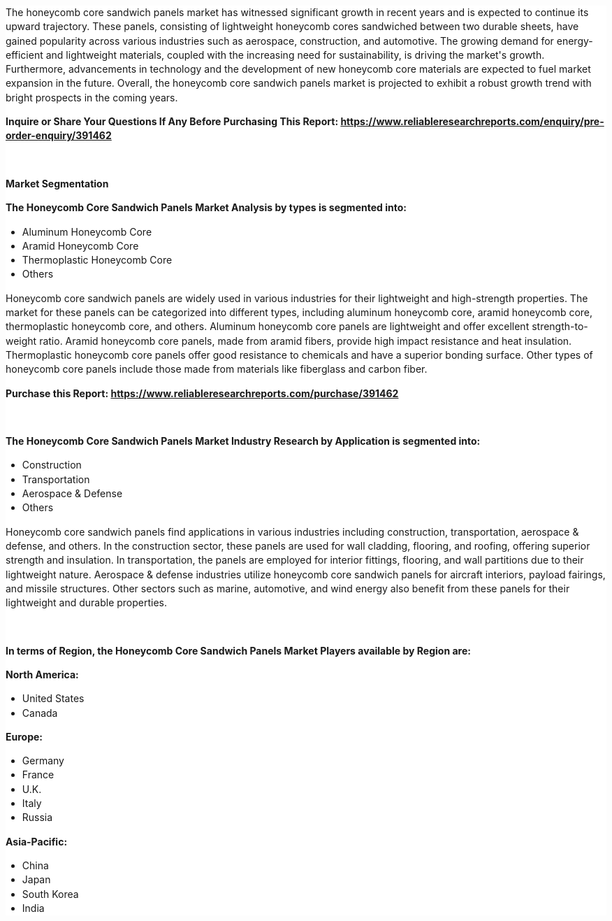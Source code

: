 <p><p>The honeycomb core sandwich panels market has witnessed significant growth in recent years and is expected to continue its upward trajectory. These panels, consisting of lightweight honeycomb cores sandwiched between two durable sheets, have gained popularity across various industries such as aerospace, construction, and automotive. The growing demand for energy-efficient and lightweight materials, coupled with the increasing need for sustainability, is driving the market's growth. Furthermore, advancements in technology and the development of new honeycomb core materials are expected to fuel market expansion in the future. Overall, the honeycomb core sandwich panels market is projected to exhibit a robust growth trend with bright prospects in the coming years.</p></p>
<p><strong>Inquire or Share Your Questions If Any Before Purchasing This Report: <a href="https://www.reliableresearchreports.com/enquiry/pre-order-enquiry/391462">https://www.reliableresearchreports.com/enquiry/pre-order-enquiry/391462</a></strong></p>
<p>&nbsp;</p>
<p><strong>Market Segmentation</strong></p>
<p><strong>The Honeycomb Core Sandwich Panels Market Analysis by types is segmented into:</strong></p>
<p><ul><li>Aluminum Honeycomb Core</li><li>Aramid Honeycomb Core</li><li>Thermoplastic Honeycomb Core</li><li>Others</li></ul></p>
<p><p>Honeycomb core sandwich panels are widely used in various industries for their lightweight and high-strength properties. The market for these panels can be categorized into different types, including aluminum honeycomb core, aramid honeycomb core, thermoplastic honeycomb core, and others. Aluminum honeycomb core panels are lightweight and offer excellent strength-to-weight ratio. Aramid honeycomb core panels, made from aramid fibers, provide high impact resistance and heat insulation. Thermoplastic honeycomb core panels offer good resistance to chemicals and have a superior bonding surface. Other types of honeycomb core panels include those made from materials like fiberglass and carbon fiber.</p></p>
<p><strong>Purchase this Report:&nbsp;<a href="https://www.reliableresearchreports.com/purchase/391462">https://www.reliableresearchreports.com/purchase/391462</a></strong></p>
<p>&nbsp;</p>
<p><strong>The Honeycomb Core Sandwich Panels Market Industry Research by Application is segmented into:</strong></p>
<p><ul><li>Construction</li><li>Transportation</li><li>Aerospace & Defense</li><li>Others</li></ul></p>
<p><p>Honeycomb core sandwich panels find applications in various industries including construction, transportation, aerospace & defense, and others. In the construction sector, these panels are used for wall cladding, flooring, and roofing, offering superior strength and insulation. In transportation, the panels are employed for interior fittings, flooring, and wall partitions due to their lightweight nature. Aerospace & defense industries utilize honeycomb core sandwich panels for aircraft interiors, payload fairings, and missile structures. Other sectors such as marine, automotive, and wind energy also benefit from these panels for their lightweight and durable properties.</p></p>
<p>&nbsp;</p>
<p><strong>In terms of Region, the Honeycomb Core Sandwich Panels Market Players available by Region are:</strong></p>
<p>
    <p> <strong> North America: </strong>
        <ul>
            <li>United States</li>
            <li>Canada</li>
        </ul>
        </p> 
    <p> <strong> Europe: </strong>
        <ul>
            <li>Germany</li>
            <li>France</li>
            <li>U.K.</li>
            <li>Italy</li>
            <li>Russia</li>
        </ul>
        </p> 
    <p> <strong> Asia-Pacific: </strong>
        <ul>
            <li>China</li>
            <li>Japan</li>
            <li>South Korea</li>
            <li>India</li>